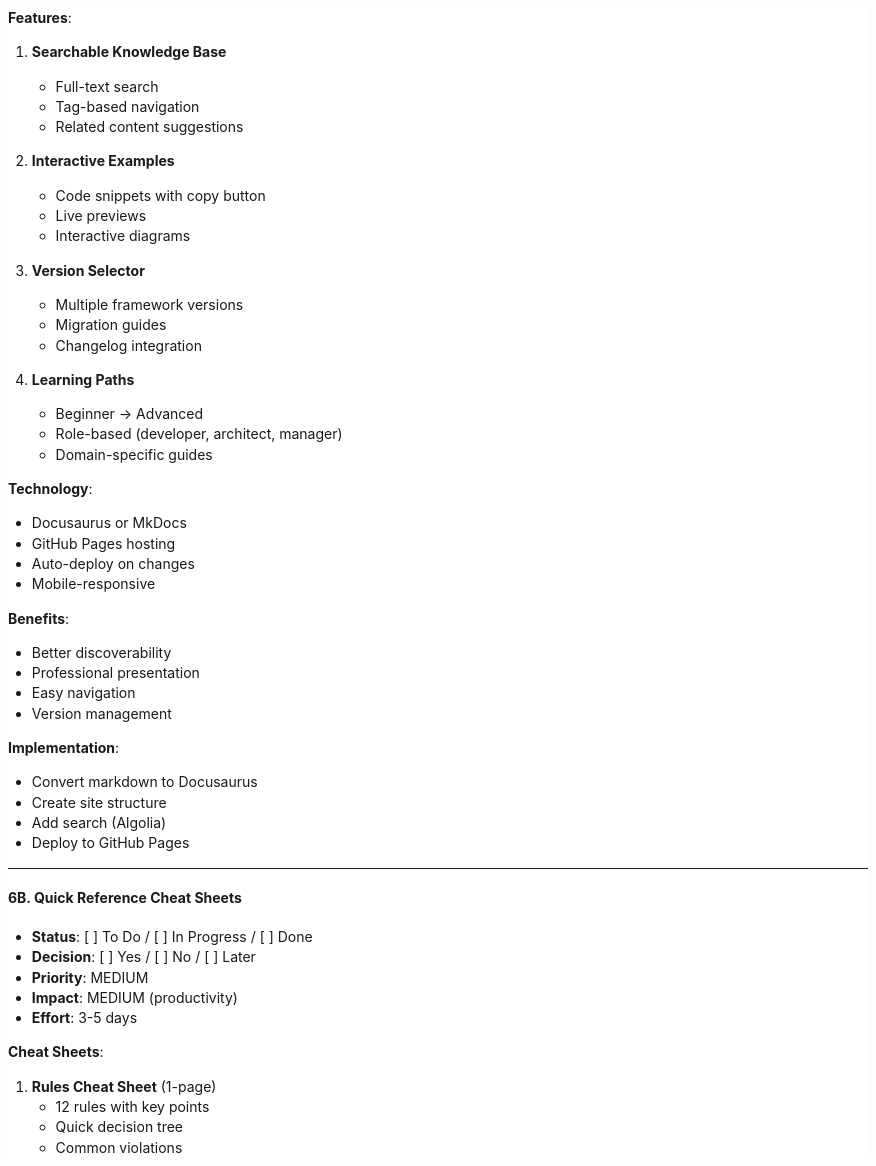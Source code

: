**Features**:

1. **Searchable Knowledge Base**
   - Full-text search
   - Tag-based navigation
   - Related content suggestions

2. **Interactive Examples**
   - Code snippets with copy button
   - Live previews
   - Interactive diagrams

3. **Version Selector**
   - Multiple framework versions
   - Migration guides
   - Changelog integration

4. **Learning Paths**
   - Beginner → Advanced
   - Role-based (developer, architect, manager)
   - Domain-specific guides

**Technology**:
- Docusaurus or MkDocs
- GitHub Pages hosting
- Auto-deploy on changes
- Mobile-responsive

**Benefits**:
- Better discoverability
- Professional presentation
- Easy navigation
- Version management

**Implementation**:
- Convert markdown to Docusaurus
- Create site structure
- Add search (Algolia)
- Deploy to GitHub Pages

---

#### 6B. Quick Reference Cheat Sheets

- **Status**: [ ] To Do / [ ] In Progress / [ ] Done
- **Decision**: [ ] Yes / [ ] No / [ ] Later
- **Priority**: MEDIUM
- **Impact**: MEDIUM (productivity)
- **Effort**: 3-5 days

**Cheat Sheets**:

1. **Rules Cheat Sheet** (1-page)
   - 12 rules with key points
   - Quick decision tree
   - Common violations
